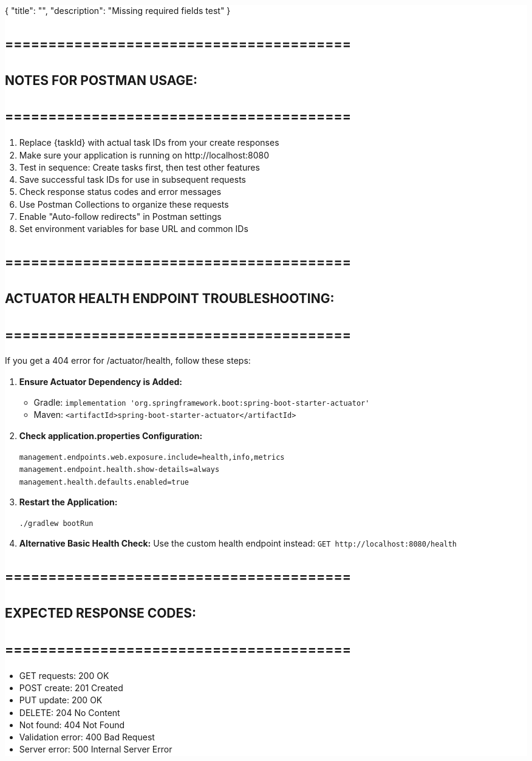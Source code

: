 {
  "title": "",
  "description": "Missing required fields test"
}

## ========================================
## NOTES FOR POSTMAN USAGE:
## ========================================

1. Replace {taskId} with actual task IDs from your create responses
2. Make sure your application is running on http://localhost:8080
3. Test in sequence: Create tasks first, then test other features
4. Save successful task IDs for use in subsequent requests
5. Check response status codes and error messages
6. Use Postman Collections to organize these requests
7. Enable "Auto-follow redirects" in Postman settings
8. Set environment variables for base URL and common IDs

## ========================================
## ACTUATOR HEALTH ENDPOINT TROUBLESHOOTING:
## ========================================

If you get a 404 error for /actuator/health, follow these steps:

1. **Ensure Actuator Dependency is Added:**
   - Gradle: `implementation 'org.springframework.boot:spring-boot-starter-actuator'`
   - Maven: `<artifactId>spring-boot-starter-actuator</artifactId>`

2. **Check application.properties Configuration:**
   ```properties
   management.endpoints.web.exposure.include=health,info,metrics
   management.endpoint.health.show-details=always
   management.health.defaults.enabled=true
   ```

3. **Restart the Application:**
   ```bash
   ./gradlew bootRun
   ```

4. **Alternative Basic Health Check:**
   Use the custom health endpoint instead: `GET http://localhost:8080/health`

## ========================================
## EXPECTED RESPONSE CODES:
## ========================================

- GET requests: 200 OK
- POST create: 201 Created  
- PUT update: 200 OK
- DELETE: 204 No Content
- Not found: 404 Not Found
- Validation error: 400 Bad Request
- Server error: 500 Internal Server Error
